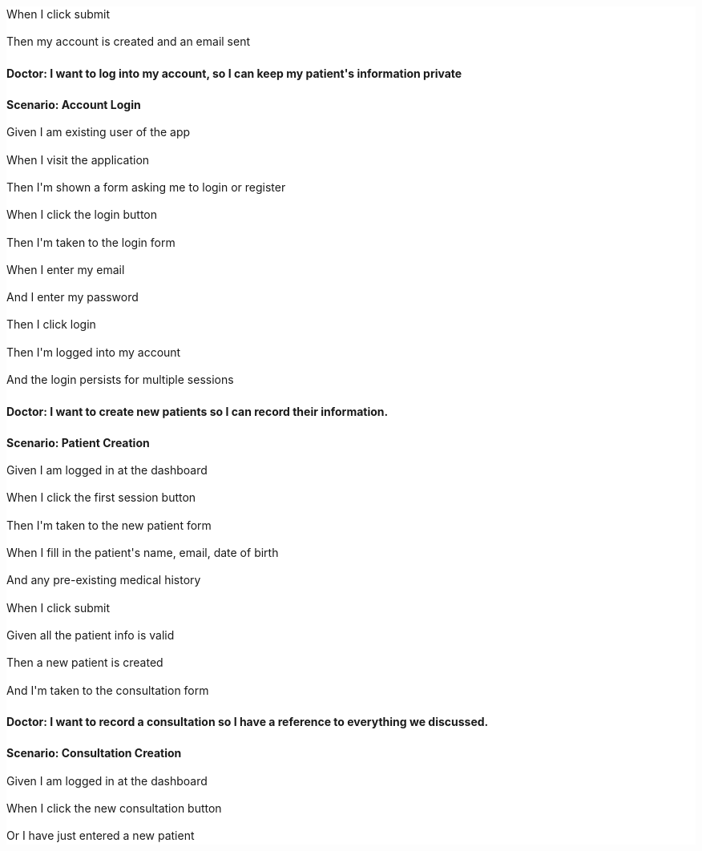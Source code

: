 When I click submit

Then my account is created and an email sent

#### Doctor: I want to log into my account, so I can keep my patient's information private

**Scenario: Account Login**

Given I am existing user of the app

When I visit the application

Then I'm shown a form asking me to login or register

When I click the login button

Then I'm taken to the login form

When I enter my email

And I enter my password

Then I click login

Then I'm logged into my account

And the login persists for multiple sessions

#### Doctor: I want to create new patients so I can record their information.

**Scenario: Patient Creation**

Given I am logged in at the dashboard

When I click the first session button

Then I'm taken to the new patient form

When I fill in the patient's name, email, date of birth

And any pre-existing medical history

When I click submit

Given all the patient info is valid

Then a new patient is created

And I'm taken to the consultation form

#### Doctor: I want to record a consultation so I have a reference to everything we discussed.

**Scenario: Consultation Creation**

Given I am logged in at the dashboard

When I click the new consultation button

Or I have just entered a new patient
